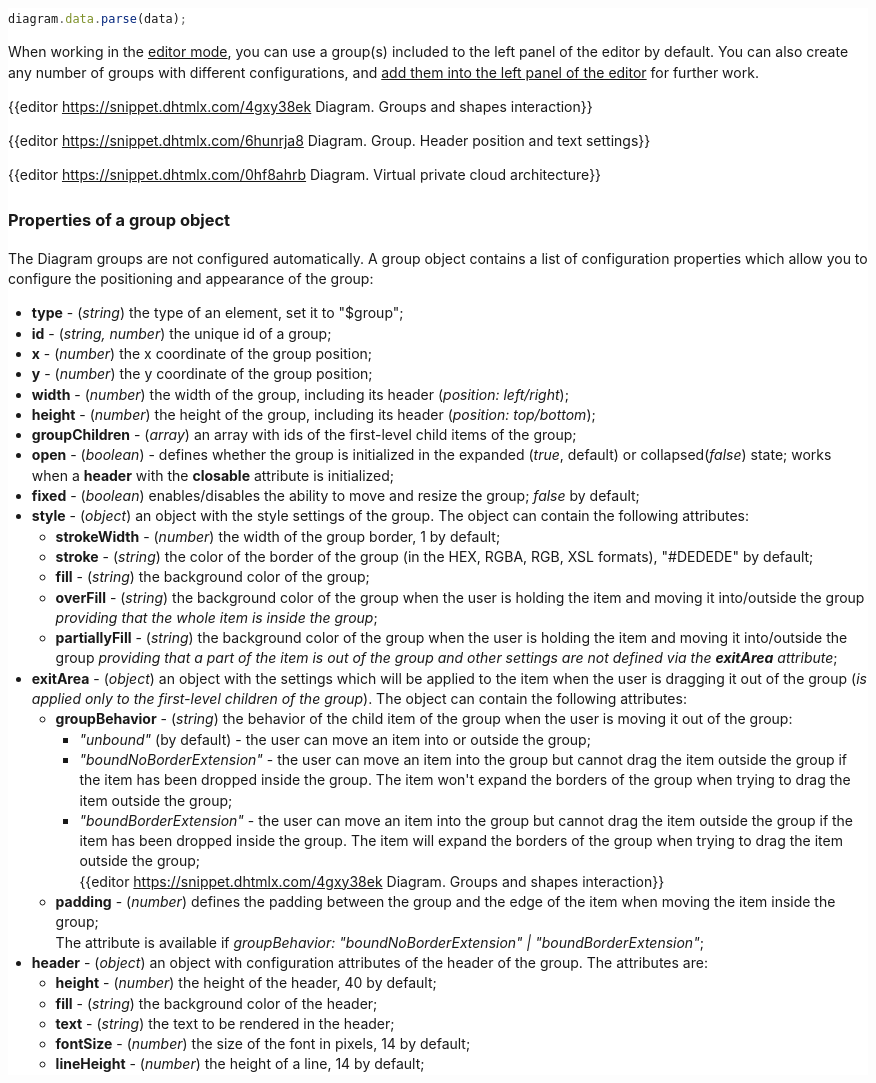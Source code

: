 ~~~js
diagram.data.parse(data);
~~~

When working in the [editor mode](diagram_guides/editor_mode.md), you can use a group(s) included to the left panel of the editor by default. You can also create any number of groups with different configurations, and [add them into the left panel of the editor](diagram_guides__editor_mode.html#multiple_customized_items) for further work. 

{{editor	https://snippet.dhtmlx.com/4gxy38ek	Diagram. Groups and shapes interaction}}

{{editor	https://snippet.dhtmlx.com/6hunrja8	Diagram. Group. Header position and text settings}}

{{editor	https://snippet.dhtmlx.com/0hf8ahrb	Diagram. Virtual private cloud architecture}}

<h3 id="group_properties"><b>Properties of a group object</b></h3>

The Diagram groups are not configured automatically. A group object contains a list of configuration properties which allow you to configure the positioning and appearance of the group:

- **type** - (*string*) the type of an element, set it to "$group";
- **id** - (*string, number*) the unique id of a group;
- **x** - (*number*) the x coordinate of the group position;
- **y** - (*number*) the y coordinate of the group position;
- **width** - (*number*) the width of the group, including its header (*position: left/right*);
- **height** - (*number*) the height of the group, including its header (*position: top/bottom*);
- **groupChildren** - (*array*) an array with ids of the first-level child items of the group;
- **open** - (*boolean*) - defines whether the group is initialized in the expanded (*true*, default) or collapsed(*false*) state; works when a **header** with the **closable** attribute is initialized;
- **fixed** - (*boolean*) enables/disables the ability to move and resize the group; *false* by default;
- **style** - (*object*) an object with the style settings of the group. The object can contain the following attributes:
  - **strokeWidth** - (*number*) the width of the group border, 1 by default;
  - **stroke** - (*string*) the color of the border of the group (in the HEX, RGBA, RGB, XSL formats), "#DEDEDE" by default;
  - **fill** - (*string*) the background color of the group;
  - **overFill** - (*string*) the background color of the group when the user is holding the item and moving it into/outside the group *providing that the whole item is inside the group*;
  - **partiallyFill** - (*string*) the background color of the group when the user is holding the item and moving it into/outside the group *providing that a part of the item is out of the group and other settings are not defined via the **exitArea** attribute*;
- **exitArea** - (*object*) an object with the settings which will be applied to the item when the user is dragging it out of the group (*is applied only to the first-level children of the group*). The object can contain the following attributes:
  - **groupBehavior** - (*string*) the behavior of the child item of the group when the user is moving it out of the group: 
      - *"unbound"* (by default) - the user can move an item into or outside the group;
      - *"boundNoBorderExtension"* - the user can move an item into the group but cannot drag the item outside the group if the item has been dropped inside the group. The item won't expand the borders of the group when trying to drag the item outside the group;
      - *"boundBorderExtension"* - the user can move an item into the group but cannot drag the item outside the group if the item has been dropped inside the group. The item will expand the borders of the group when trying to drag the item outside the group; <br>
    {{editor	https://snippet.dhtmlx.com/4gxy38ek	Diagram. Groups and shapes interaction}}
  - **padding** - (*number*) defines the padding between the group and the edge of the item when moving the item inside the group; <br> 
  The attribute is available if *groupBehavior: "boundNoBorderExtension" | "boundBorderExtension"*;
- **header** - (*object*) an object with configuration attributes of the header of the group. The attributes are:
  - **height** - (*number*) the height of the header, 40 by default;
  - **fill** - (*string*) the background color of the header;
  - **text** - (*string*) the text to be rendered in the header;
  - **fontSize** - (*number*) the size of the font in pixels, 14 by default;
  - **lineHeight** - (*number*) the height of a line, 14 by default;